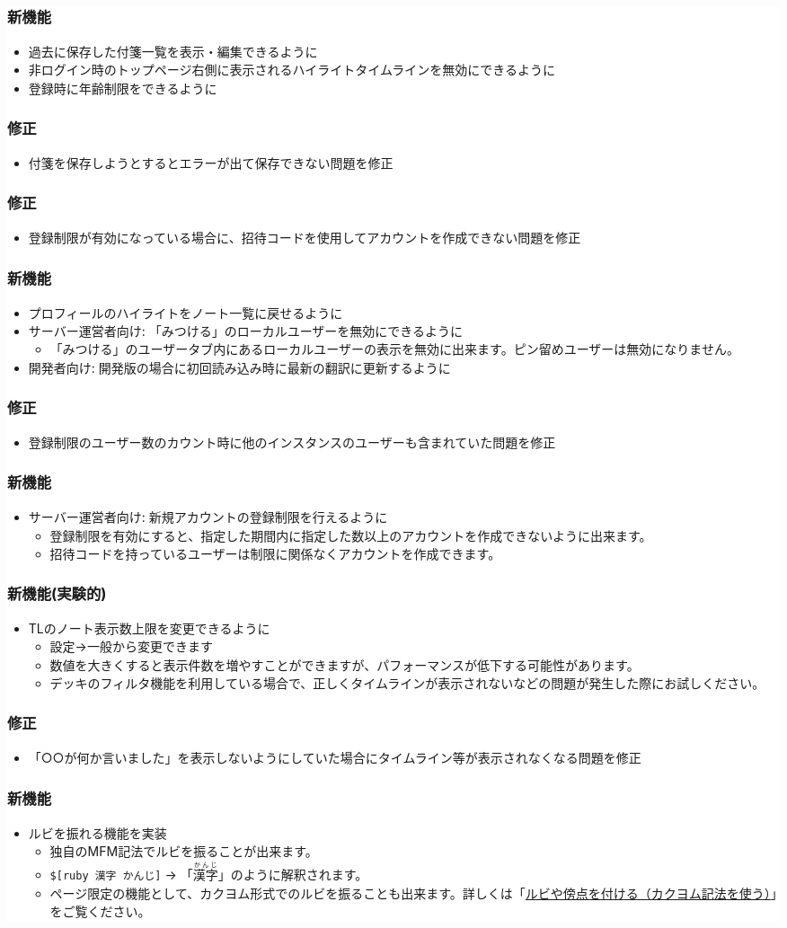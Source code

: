 ### 新機能
- 過去に保存した付箋一覧を表示・編集できるように
- 非ログイン時のトップページ右側に表示されるハイライトタイムラインを無効にできるように
- 登録時に年齢制限をできるように

### 修正
- 付箋を保存しようとするとエラーが出て保存できない問題を修正

<Version v="1.24.1" date="2023/11/09" base="2023.11.0" />

### 修正
- 登録制限が有効になっている場合に、招待コードを使用してアカウントを作成できない問題を修正

<Version v="1.24.0" date="2023/11/07" base="2023.11.0" />

### 新機能
- プロフィールのハイライトをノート一覧に戻せるように
- サーバー運営者向け: 「みつける」のローカルユーザーを無効にできるように
  - 「みつける」のユーザータブ内にあるローカルユーザーの表示を無効に出来ます。ピン留めユーザーは無効になりません。
- 開発者向け: 開発版の場合に初回読み込み時に最新の翻訳に更新するように

<Version v="1.23.1" date="2023/11/04" base="2023.10.2" />

### 修正
- 登録制限のユーザー数のカウント時に他のインスタンスのユーザーも含まれていた問題を修正

<Version v="1.23.0" date="2023/11/03" base="2023.10.2" />

### 新機能
- サーバー運営者向け: 新規アカウントの登録制限を行えるように
  - 登録制限を有効にすると、指定した期間内に指定した数以上のアカウントを作成できないように出来ます。
  - 招待コードを持っているユーザーは制限に関係なくアカウントを作成できます。

<Version v="1.22.1" date="2023/10/24" base="2023.10.2" />

### 新機能(実験的)
- TLのノート表示数上限を変更できるように
  - 設定→一般から変更できます
  - 数値を大きくすると表示件数を増やすことができますが、パフォーマンスが低下する可能性があります。
  - デッキのフィルタ機能を利用している場合で、正しくタイムラインが表示されないなどの問題が発生した際にお試しください。

### 修正
- 「○○が何か言いました」を表示しないようにしていた場合にタイムライン等が表示されなくなる問題を修正

<Version v="1.22.0" date="2023/10/21" base="2023.10.1" />

### 新機能
- ルビを振れる機能を実装
  - 独自のMFM記法でルビを振ることが出来ます。
  - `$[ruby 漢字 かんじ]` → 「<ruby>漢字<rt>かんじ</rt></ruby>」のように解釈されます。
  - ページ限定の機能として、カクヨム形式でのルビを振ることも出来ます。詳しくは「[ルビや傍点を付ける（カクヨム記法を使う）](https://kakuyomu.jp/help/entry/notation)」をご覧ください。
